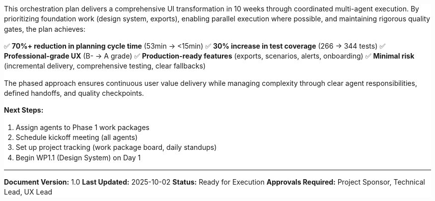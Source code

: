 This orchestration plan delivers a comprehensive UI transformation in 10 weeks through coordinated multi-agent execution. By prioritizing foundation work (design system, exports), enabling parallel execution where possible, and maintaining rigorous quality gates, the plan achieves:

✅ **70%+ reduction in planning cycle time** (53min → <15min)
✅ **30% increase in test coverage** (266 → 344 tests)
✅ **Professional-grade UX** (B- → A grade)
✅ **Production-ready features** (exports, scenarios, alerts, onboarding)
✅ **Minimal risk** (incremental delivery, comprehensive testing, clear fallbacks)

The phased approach ensures continuous user value delivery while managing complexity through clear agent responsibilities, defined handoffs, and quality checkpoints.

**Next Steps:**
1. Assign agents to Phase 1 work packages
2. Schedule kickoff meeting (all agents)
3. Set up project tracking (work package board, daily standups)
4. Begin WP1.1 (Design System) on Day 1

---

**Document Version:** 1.0
**Last Updated:** 2025-10-02
**Status:** Ready for Execution
**Approvals Required:** Project Sponsor, Technical Lead, UX Lead
